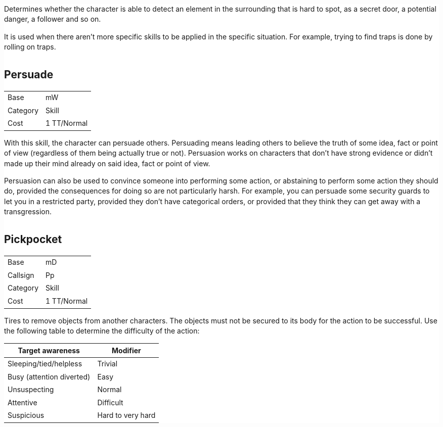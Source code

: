 Determines whether the character is able to detect an element in the surrounding
that is hard to spot, as a secret door, a potential danger, a follower and so
on.

It is used when there aren’t more specific skills to be applied in the specific
situation. For example, trying to find traps is done by rolling on traps.

## Persuade

|  |  |
|------|----|
| Base | mW |
| Category | Skill |
| Cost | 1 TT/Normal |

With this skill, the character can persuade others. Persuading means leading
others to believe the truth of some idea, fact or point of view (regardless of
them being actually true or not). Persuasion works on characters that don’t have
strong evidence or didn’t made up their mind already on said idea, fact or point
of view.

Persuasion can also be used to convince someone into performing some action, or
abstaining to perform some action they should do, provided the consequences for
doing so are not particularly harsh. For example, you can persuade some security
guards to let you in a restricted party, provided they don’t have categorical
orders, or provided that they think they can get away with a transgression.

## Pickpocket

|  |  |
|------|----|
| Base | mD |
| Callsign | Pp |
| Category | Skill |
| Cost | 1 TT/Normal |

Tires to remove objects from another characters. The objects must not be
secured to its body for the action to be successful. Use the following
table to determine the difficulty of the action:

| Target awareness                 | Modifier                         |
|----------------------------------|----------------------------------|
| Sleeping/tied/helpless           | Trivial                          |
| Busy (attention diverted)        | Easy                             |
| Unsuspecting                     | Normal                           |
| Attentive                        | Difficult                        |
| Suspicious                       | Hard to very hard                |
